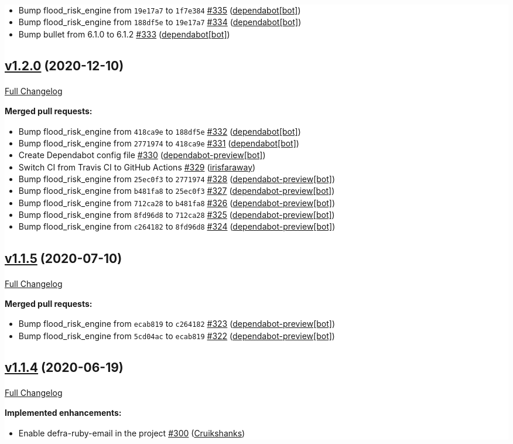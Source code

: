 - Bump flood\_risk\_engine from `19e17a7` to `1f7e384` [\#335](https://github.com/DEFRA/flood-risk-front-office/pull/335) ([dependabot[bot]](https://github.com/apps/dependabot))
- Bump flood\_risk\_engine from `188df5e` to `19e17a7` [\#334](https://github.com/DEFRA/flood-risk-front-office/pull/334) ([dependabot[bot]](https://github.com/apps/dependabot))
- Bump bullet from 6.1.0 to 6.1.2 [\#333](https://github.com/DEFRA/flood-risk-front-office/pull/333) ([dependabot[bot]](https://github.com/apps/dependabot))

## [v1.2.0](https://github.com/defra/flood-risk-front-office/tree/v1.2.0) (2020-12-10)

[Full Changelog](https://github.com/defra/flood-risk-front-office/compare/v1.1.5...v1.2.0)

**Merged pull requests:**

- Bump flood\_risk\_engine from `418ca9e` to `188df5e` [\#332](https://github.com/DEFRA/flood-risk-front-office/pull/332) ([dependabot[bot]](https://github.com/apps/dependabot))
- Bump flood\_risk\_engine from `2771974` to `418ca9e` [\#331](https://github.com/DEFRA/flood-risk-front-office/pull/331) ([dependabot[bot]](https://github.com/apps/dependabot))
- Create Dependabot config file [\#330](https://github.com/DEFRA/flood-risk-front-office/pull/330) ([dependabot-preview[bot]](https://github.com/apps/dependabot-preview))
- Switch CI from Travis CI to GitHub Actions [\#329](https://github.com/DEFRA/flood-risk-front-office/pull/329) ([irisfaraway](https://github.com/irisfaraway))
- Bump flood\_risk\_engine from `25ec0f3` to `2771974` [\#328](https://github.com/DEFRA/flood-risk-front-office/pull/328) ([dependabot-preview[bot]](https://github.com/apps/dependabot-preview))
- Bump flood\_risk\_engine from `b481fa8` to `25ec0f3` [\#327](https://github.com/DEFRA/flood-risk-front-office/pull/327) ([dependabot-preview[bot]](https://github.com/apps/dependabot-preview))
- Bump flood\_risk\_engine from `712ca28` to `b481fa8` [\#326](https://github.com/DEFRA/flood-risk-front-office/pull/326) ([dependabot-preview[bot]](https://github.com/apps/dependabot-preview))
- Bump flood\_risk\_engine from `8fd96d8` to `712ca28` [\#325](https://github.com/DEFRA/flood-risk-front-office/pull/325) ([dependabot-preview[bot]](https://github.com/apps/dependabot-preview))
- Bump flood\_risk\_engine from `c264182` to `8fd96d8` [\#324](https://github.com/DEFRA/flood-risk-front-office/pull/324) ([dependabot-preview[bot]](https://github.com/apps/dependabot-preview))

## [v1.1.5](https://github.com/defra/flood-risk-front-office/tree/v1.1.5) (2020-07-10)

[Full Changelog](https://github.com/defra/flood-risk-front-office/compare/v1.1.4...v1.1.5)

**Merged pull requests:**

- Bump flood\_risk\_engine from `ecab819` to `c264182` [\#323](https://github.com/DEFRA/flood-risk-front-office/pull/323) ([dependabot-preview[bot]](https://github.com/apps/dependabot-preview))
- Bump flood\_risk\_engine from `5cd04ac` to `ecab819` [\#322](https://github.com/DEFRA/flood-risk-front-office/pull/322) ([dependabot-preview[bot]](https://github.com/apps/dependabot-preview))

## [v1.1.4](https://github.com/defra/flood-risk-front-office/tree/v1.1.4) (2020-06-19)

[Full Changelog](https://github.com/defra/flood-risk-front-office/compare/v1.1.3...v1.1.4)

**Implemented enhancements:**

- Enable defra-ruby-email in the project [\#300](https://github.com/DEFRA/flood-risk-front-office/pull/300) ([Cruikshanks](https://github.com/Cruikshanks))
